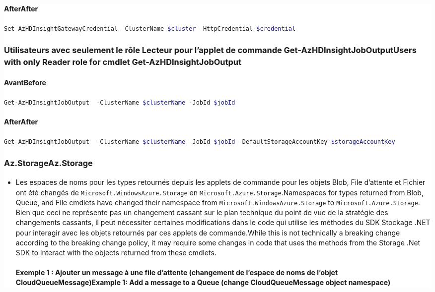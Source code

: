  #### <a name="after"></a><span data-ttu-id="7f1de-173">After</span><span class="sxs-lookup"><span data-stu-id="7f1de-173">After</span></span>

  ```powershell
  Set-AzHDInsightGatewayCredential -ClusterName $cluster -HttpCredential $credential
  ```

###  <a name="users-with-only-reader-role-for-cmdlet-get-azhdinsightjoboutput"></a><span data-ttu-id="7f1de-174">Utilisateurs avec seulement le rôle Lecteur pour l’applet de commande Get-AzHDInsightJobOutput</span><span class="sxs-lookup"><span data-stu-id="7f1de-174">Users with only Reader role for cmdlet Get-AzHDInsightJobOutput</span></span>

  ####  <a name="before"></a><span data-ttu-id="7f1de-175">Avant</span><span class="sxs-lookup"><span data-stu-id="7f1de-175">Before</span></span>

  ```powershell
  Get-AzHDInsightJobOutput  -ClusterName $clusterName -JobId $jobId
  ```

  #### <a name="after"></a><span data-ttu-id="7f1de-176">After</span><span class="sxs-lookup"><span data-stu-id="7f1de-176">After</span></span>

  ```powershell
  Get-AzHDInsightJobOutput  -ClusterName $clusterName -JobId $jobId -DefaultStorageAccountKey $storageAccountKey
  ```

### <a name="azstorage"></a><span data-ttu-id="7f1de-177">Az.Storage</span><span class="sxs-lookup"><span data-stu-id="7f1de-177">Az.Storage</span></span>

- <span data-ttu-id="7f1de-178">Les espaces de noms pour les types retournés depuis les applets de commande pour les objets Blob, File d’attente et Fichier ont été changés de `Microsoft.WindowsAzure.Storage` en `Microsoft.Azure.Storage`.</span><span class="sxs-lookup"><span data-stu-id="7f1de-178">Namespaces for types returned from Blob, Queue, and File cmdlets have changed their namespace from `Microsoft.WindowsAzure.Storage` to `Microsoft.Azure.Storage`.</span></span>  <span data-ttu-id="7f1de-179">Bien que ceci ne représente pas un changement cassant sur le plan technique du point de vue de la stratégie des changements cassants, il peut nécessiter certaines modifications dans le code qui utilise les méthodes du SDK Stockage .NET pour interagir avec les objets retournés par ces applets de commande.</span><span class="sxs-lookup"><span data-stu-id="7f1de-179">While this is not technically a breaking change according to the breaking change policy, it may require some changes in code that uses the methods from the Storage .Net SDK to interact with the objects returned from these cmdlets.</span></span>

  #### <a name="example-1--add-a-message-to-a-queue-change-cloudqueuemessage-object-namespace"></a><span data-ttu-id="7f1de-180">Exemple 1 :  Ajouter un message à une file d’attente (changement de l’espace de noms de l’objet CloudQueueMessage)</span><span class="sxs-lookup"><span data-stu-id="7f1de-180">Example 1:  Add a message to a Queue (change CloudQueueMessage object namespace)</span></span>
